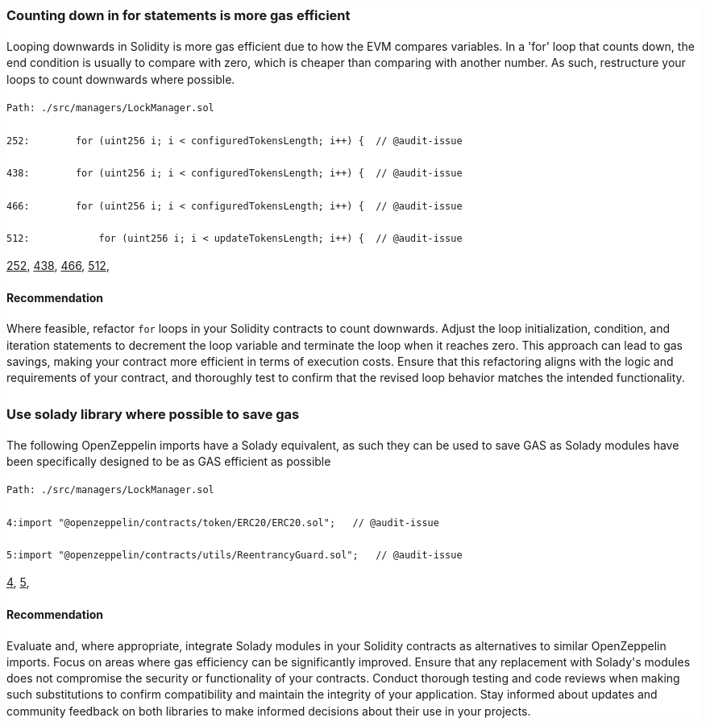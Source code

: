 ### Counting down in for statements is more gas efficient
Looping downwards in Solidity is more gas efficient due to how the EVM compares variables. In a 'for' loop that counts down, the end condition is usually to compare with zero, which is cheaper than comparing with another number. As such, restructure your loops to count downwards where possible.

```solidity
Path: ./src/managers/LockManager.sol

252:        for (uint256 i; i < configuredTokensLength; i++) {	// @audit-issue

438:        for (uint256 i; i < configuredTokensLength; i++) {	// @audit-issue

466:        for (uint256 i; i < configuredTokensLength; i++) {	// @audit-issue

512:            for (uint256 i; i < updateTokensLength; i++) {	// @audit-issue
```
[252](https://github.com/code-423n4/2024-05-munchables/blob/57dff486c3cd905f21b330c2157fe23da2a4807d/./src/managers/LockManager.sol#L252-L252), [438](https://github.com/code-423n4/2024-05-munchables/blob/57dff486c3cd905f21b330c2157fe23da2a4807d/./src/managers/LockManager.sol#L438-L438), [466](https://github.com/code-423n4/2024-05-munchables/blob/57dff486c3cd905f21b330c2157fe23da2a4807d/./src/managers/LockManager.sol#L466-L466), [512](https://github.com/code-423n4/2024-05-munchables/blob/57dff486c3cd905f21b330c2157fe23da2a4807d/./src/managers/LockManager.sol#L512-L512), 


#### Recommendation

Where feasible, refactor `for` loops in your Solidity contracts to count downwards. Adjust the loop initialization, condition, and iteration statements to decrement the loop variable and terminate the loop when it reaches zero. This approach can lead to gas savings, making your contract more efficient in terms of execution costs. Ensure that this refactoring aligns with the logic and requirements of your contract, and thoroughly test to confirm that the revised loop behavior matches the intended functionality.

### Use solady library where possible to save gas
The following OpenZeppelin imports have a Solady equivalent, as such they can be used to save GAS as Solady modules have been specifically designed to be as GAS efficient as possible

```solidity
Path: ./src/managers/LockManager.sol

4:import "@openzeppelin/contracts/token/ERC20/ERC20.sol";	// @audit-issue

5:import "@openzeppelin/contracts/utils/ReentrancyGuard.sol";	// @audit-issue
```
[4](https://github.com/code-423n4/2024-05-munchables/blob/57dff486c3cd905f21b330c2157fe23da2a4807d/./src/managers/LockManager.sol#L4-L4), [5](https://github.com/code-423n4/2024-05-munchables/blob/57dff486c3cd905f21b330c2157fe23da2a4807d/./src/managers/LockManager.sol#L5-L5), 


#### Recommendation

Evaluate and, where appropriate, integrate Solady modules in your Solidity contracts as alternatives to similar OpenZeppelin imports. Focus on areas where gas efficiency can be significantly improved. Ensure that any replacement with Solady's modules does not compromise the security or functionality of your contracts. Conduct thorough testing and code reviews when making such substitutions to confirm compatibility and maintain the integrity of your application. Stay informed about updates and community feedback on both libraries to make informed decisions about their use in your projects.

